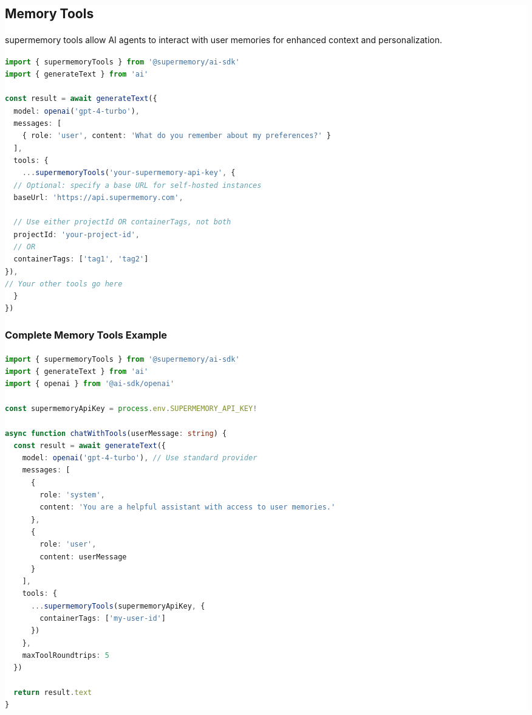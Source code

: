 ## Memory Tools

supermemory tools allow AI agents to interact with user memories for enhanced context and personalization.

```typescript
import { supermemoryTools } from '@supermemory/ai-sdk'
import { generateText } from 'ai'

const result = await generateText({
  model: openai('gpt-4-turbo'),
  messages: [
    { role: 'user', content: 'What do you remember about my preferences?' }
  ],
  tools: {
    ...supermemoryTools('your-supermemory-api-key', {
  // Optional: specify a base URL for self-hosted instances
  baseUrl: 'https://api.supermemory.com',

  // Use either projectId OR containerTags, not both
  projectId: 'your-project-id',
  // OR
  containerTags: ['tag1', 'tag2']
}),
// Your other tools go here
  }
})
```

### Complete Memory Tools Example

```typescript
import { supermemoryTools } from '@supermemory/ai-sdk'
import { generateText } from 'ai'
import { openai } from '@ai-sdk/openai'

const supermemoryApiKey = process.env.SUPERMEMORY_API_KEY!

async function chatWithTools(userMessage: string) {
  const result = await generateText({
    model: openai('gpt-4-turbo'), // Use standard provider
    messages: [
      {
        role: 'system',
        content: 'You are a helpful assistant with access to user memories.'
      },
      {
        role: 'user',
        content: userMessage
      }
    ],
    tools: {
      ...supermemoryTools(supermemoryApiKey, {
        containerTags: ['my-user-id']
      })
    },
    maxToolRoundtrips: 5
  })

  return result.text
}
```
